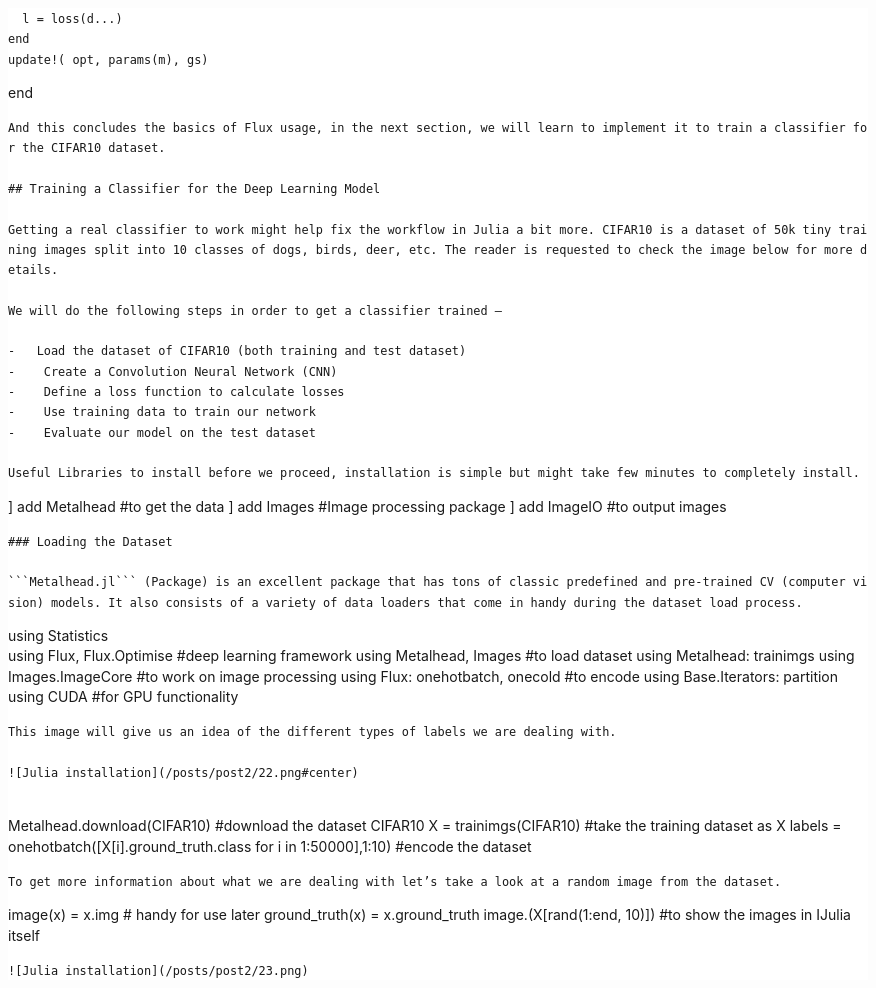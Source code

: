       l = loss(d...)
    end
    update!( opt, params(m), gs)
  end
```
And this concludes the basics of Flux usage, in the next section, we will learn to implement it to train a classifier for the CIFAR10 dataset.

## Training a Classifier for the Deep Learning Model

Getting a real classifier to work might help fix the workflow in Julia a bit more. CIFAR10 is a dataset of 50k tiny training images split into 10 classes of dogs, birds, deer, etc. The reader is requested to check the image below for more details.

We will do the following steps in order to get a classifier trained –

-   Load the dataset of CIFAR10 (both training and test dataset)
-    Create a Convolution Neural Network (CNN)
-    Define a loss function to calculate losses
-    Use training data to train our network
-    Evaluate our model on the test dataset

Useful Libraries to install before we proceed, installation is simple but might take few minutes to completely install.
```
] add Metalhead #to get the data 
] add Images #Image processing package
] add ImageIO #to output images
```
### Loading the Dataset

```Metalhead.jl``` (Package) is an excellent package that has tons of classic predefined and pre-trained CV (computer vision) models. It also consists of a variety of data loaders that come in handy during the dataset load process.
```
using Statistics     
using Flux, Flux.Optimise #deep learning framework
using Metalhead, Images #to load dataset 
using Metalhead: trainimgs
using Images.ImageCore #to work on image processing
using Flux: onehotbatch, onecold #to encode
using Base.Iterators: partition
using CUDA #for GPU functionality
```
This image will give us an idea of the different types of labels we are dealing with.

![Julia installation](/posts/post2/22.png#center)
 
```
Metalhead.download(CIFAR10) #download the dataset CIFAR10
X = trainimgs(CIFAR10) #take the training dataset as X
labels = onehotbatch([X[i].ground_truth.class for i in 1:50000],1:10) #encode the dataset
```
To get more information about what we are dealing with let’s take a look at a random image from the dataset.
```
image(x) = x.img # handy for use later 
ground_truth(x) = x.ground_truth
image.(X[rand(1:end, 10)]) #to show the images in IJulia itself
```
![Julia installation](/posts/post2/23.png)

```